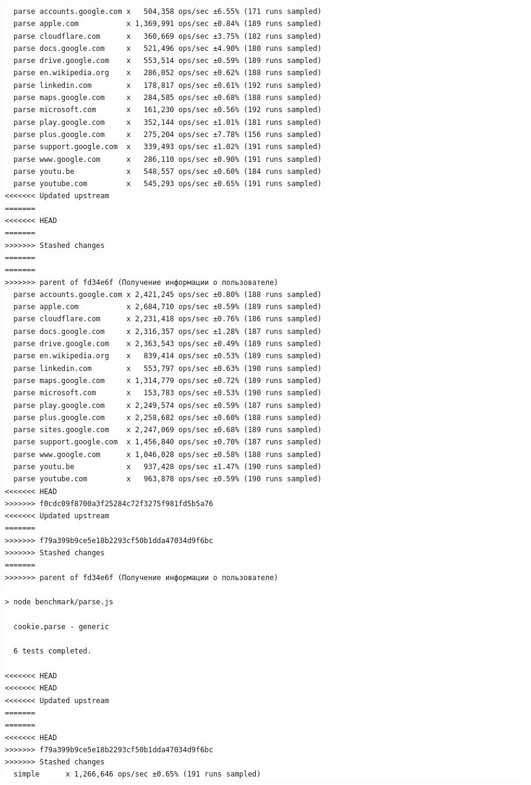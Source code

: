 ```
  parse accounts.google.com x   504,358 ops/sec ±6.55% (171 runs sampled)
  parse apple.com           x 1,369,991 ops/sec ±0.84% (189 runs sampled)
  parse cloudflare.com      x   360,669 ops/sec ±3.75% (182 runs sampled)
  parse docs.google.com     x   521,496 ops/sec ±4.90% (180 runs sampled)
  parse drive.google.com    x   553,514 ops/sec ±0.59% (189 runs sampled)
  parse en.wikipedia.org    x   286,052 ops/sec ±0.62% (188 runs sampled)
  parse linkedin.com        x   178,817 ops/sec ±0.61% (192 runs sampled)
  parse maps.google.com     x   284,585 ops/sec ±0.68% (188 runs sampled)
  parse microsoft.com       x   161,230 ops/sec ±0.56% (192 runs sampled)
  parse play.google.com     x   352,144 ops/sec ±1.01% (181 runs sampled)
  parse plus.google.com     x   275,204 ops/sec ±7.78% (156 runs sampled)
  parse support.google.com  x   339,493 ops/sec ±1.02% (191 runs sampled)
  parse www.google.com      x   286,110 ops/sec ±0.90% (191 runs sampled)
  parse youtu.be            x   548,557 ops/sec ±0.60% (184 runs sampled)
  parse youtube.com         x   545,293 ops/sec ±0.65% (191 runs sampled)
<<<<<<< Updated upstream
=======
<<<<<<< HEAD
=======
>>>>>>> Stashed changes
=======
=======
>>>>>>> parent of fd34e6f (Получение информации о пользователе)
  parse accounts.google.com x 2,421,245 ops/sec ±0.80% (188 runs sampled)
  parse apple.com           x 2,684,710 ops/sec ±0.59% (189 runs sampled)
  parse cloudflare.com      x 2,231,418 ops/sec ±0.76% (186 runs sampled)
  parse docs.google.com     x 2,316,357 ops/sec ±1.28% (187 runs sampled)
  parse drive.google.com    x 2,363,543 ops/sec ±0.49% (189 runs sampled)
  parse en.wikipedia.org    x   839,414 ops/sec ±0.53% (189 runs sampled)
  parse linkedin.com        x   553,797 ops/sec ±0.63% (190 runs sampled)
  parse maps.google.com     x 1,314,779 ops/sec ±0.72% (189 runs sampled)
  parse microsoft.com       x   153,783 ops/sec ±0.53% (190 runs sampled)
  parse play.google.com     x 2,249,574 ops/sec ±0.59% (187 runs sampled)
  parse plus.google.com     x 2,258,682 ops/sec ±0.60% (188 runs sampled)
  parse sites.google.com    x 2,247,069 ops/sec ±0.68% (189 runs sampled)
  parse support.google.com  x 1,456,840 ops/sec ±0.70% (187 runs sampled)
  parse www.google.com      x 1,046,028 ops/sec ±0.58% (188 runs sampled)
  parse youtu.be            x   937,428 ops/sec ±1.47% (190 runs sampled)
  parse youtube.com         x   963,878 ops/sec ±0.59% (190 runs sampled)
<<<<<<< HEAD
>>>>>>> f0cdc09f8700a3f25284c72f3275f981fd5b5a76
<<<<<<< Updated upstream
=======
>>>>>>> f79a399b9ce5e18b2293cf50b1dda47034d9f6bc
>>>>>>> Stashed changes
=======
>>>>>>> parent of fd34e6f (Получение информации о пользователе)

> node benchmark/parse.js

  cookie.parse - generic

  6 tests completed.

<<<<<<< HEAD
<<<<<<< HEAD
<<<<<<< Updated upstream
=======
=======
<<<<<<< HEAD
>>>>>>> f79a399b9ce5e18b2293cf50b1dda47034d9f6bc
>>>>>>> Stashed changes
  simple      x 1,266,646 ops/sec ±0.65% (191 runs sampled)
```